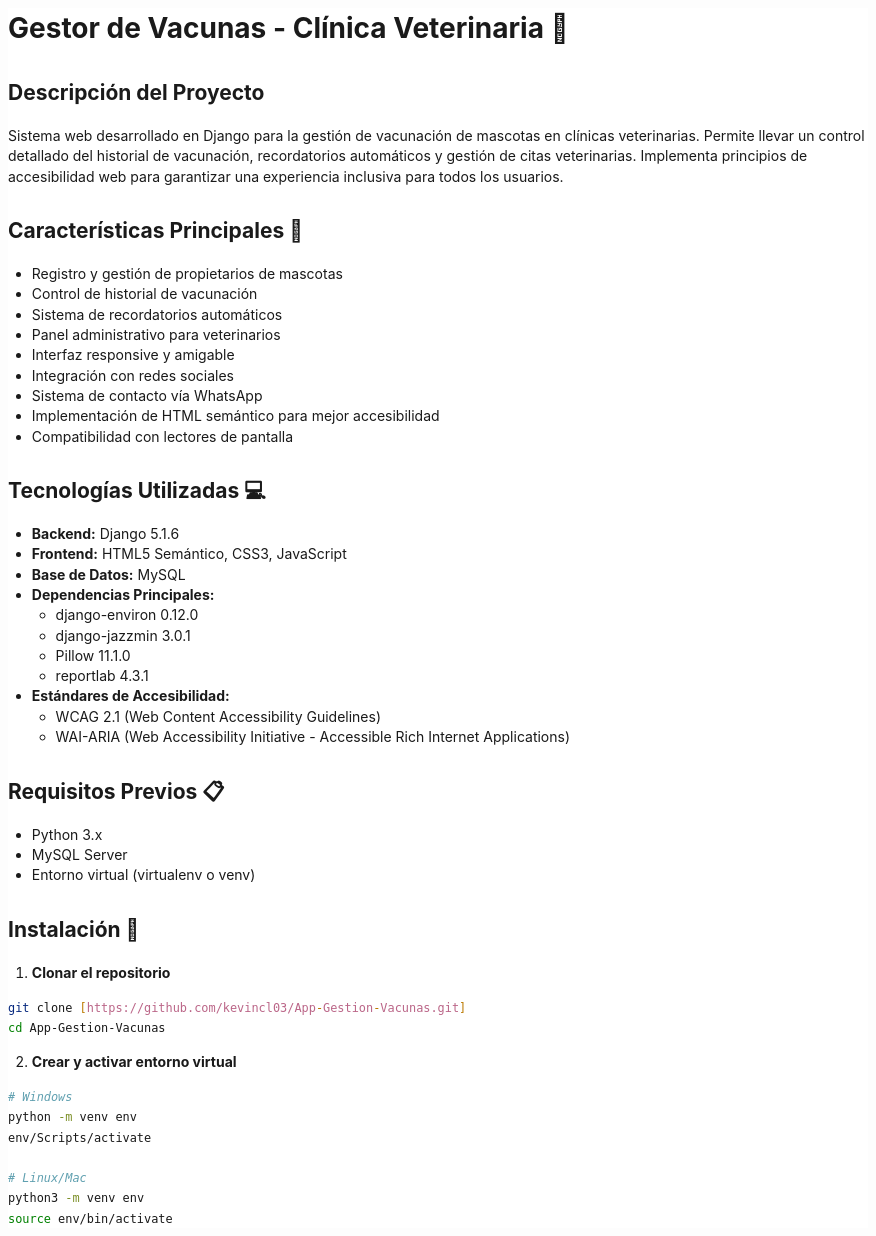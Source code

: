 # Gestor de Vacunas - Clínica Veterinaria 🐾

## Descripción del Proyecto
Sistema web desarrollado en Django para la gestión de vacunación de mascotas en clínicas veterinarias. Permite llevar un control detallado del historial de vacunación, recordatorios automáticos y gestión de citas veterinarias. Implementa principios de accesibilidad web para garantizar una experiencia inclusiva para todos los usuarios.

## Características Principales 🌟
- Registro y gestión de propietarios de mascotas
- Control de historial de vacunación
- Sistema de recordatorios automáticos
- Panel administrativo para veterinarios
- Interfaz responsive y amigable
- Integración con redes sociales
- Sistema de contacto vía WhatsApp
- Implementación de HTML semántico para mejor accesibilidad
- Compatibilidad con lectores de pantalla

## Tecnologías Utilizadas 💻
- **Backend:** Django 5.1.6
- **Frontend:** HTML5 Semántico, CSS3, JavaScript
- **Base de Datos:** MySQL
- **Dependencias Principales:**
  - django-environ 0.12.0
  - django-jazzmin 3.0.1
  - Pillow 11.1.0
  - reportlab 4.3.1
- **Estándares de Accesibilidad:**
  - WCAG 2.1 (Web Content Accessibility Guidelines)
  - WAI-ARIA (Web Accessibility Initiative - Accessible Rich Internet Applications)

## Requisitos Previos 📋
- Python 3.x
- MySQL Server
- Entorno virtual (virtualenv o venv)

## Instalación 🔧

1. **Clonar el repositorio**
```bash
git clone [https://github.com/kevincl03/App-Gestion-Vacunas.git]
cd App-Gestion-Vacunas
```

2. **Crear y activar entorno virtual**
```bash
# Windows
python -m venv env
env/Scripts/activate

# Linux/Mac
python3 -m venv env
source env/bin/activate
```
